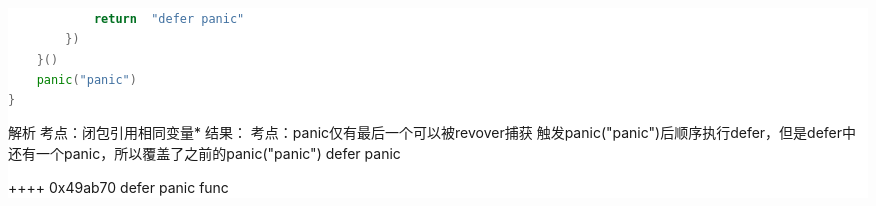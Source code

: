 ```go
            return  "defer panic"
        })
    }()
    panic("panic")
}
```
解析
考点：闭包引用相同变量*
结果：
考点：panic仅有最后一个可以被revover捕获
触发panic("panic")后顺序执行defer，但是defer中还有一个panic，所以覆盖了之前的panic("panic")
defer panic

++++
0x49ab70 defer panic func
